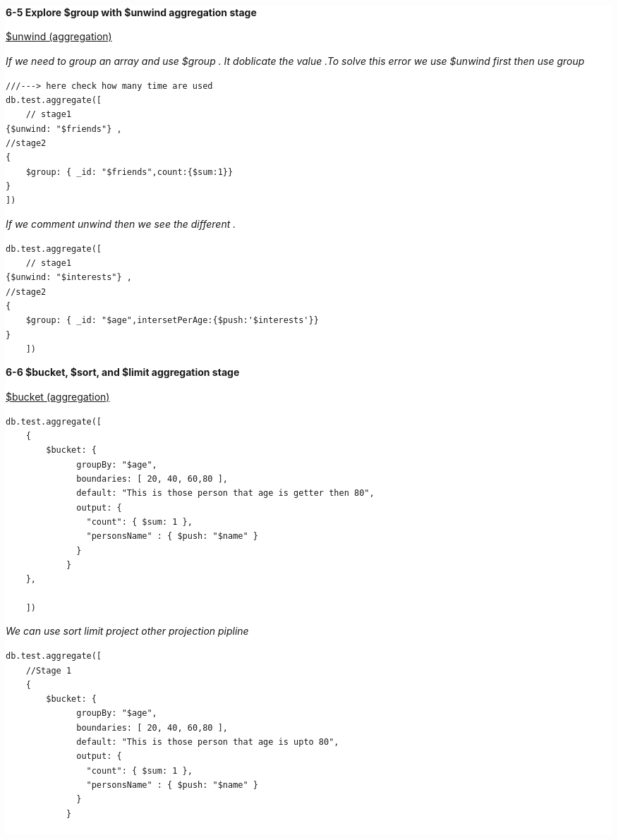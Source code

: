 **6-5 Explore $group with $unwind aggregation stage**

[$unwind (aggregation)](https://www.mongodb.com/docs/manual/reference/operator/aggregation/unwind/)

_If we need to group an array and use $group . It doblicate the value .To solve this error we use $unwind first then use group_

```
///---> here check how many time are used 
db.test.aggregate([
    // stage1
{$unwind: "$friends"} ,
//stage2
{
    $group: { _id: "$friends",count:{$sum:1}}
}
])
```

*If we comment unwind then we see the different .*
```
db.test.aggregate([
    // stage1
{$unwind: "$interests"} , 
//stage2
{
    $group: { _id: "$age",intersetPerAge:{$push:'$interests'}}
}
    ])
```


**6-6 $bucket, $sort, and $limit aggregation stage**

[$bucket (aggregation)](https://www.mongodb.com/docs/manual/reference/operator/aggregation/bucket/)

```
db.test.aggregate([
    {
        $bucket: {
              groupBy: "$age",
              boundaries: [ 20, 40, 60,80 ],
              default: "This is those person that age is getter then 80",
              output: {
                "count": { $sum: 1 },
                "personsName" : { $push: "$name" }
              }
            }    
    },
     
    ])
```

*We can use sort limit project other projection pipline*

```
db.test.aggregate([
    //Stage 1 
    {
        $bucket: {
              groupBy: "$age",
              boundaries: [ 20, 40, 60,80 ],
              default: "This is those person that age is upto 80",
              output: {
                "count": { $sum: 1 },
                "personsName" : { $push: "$name" }
              }
            }
        
```
